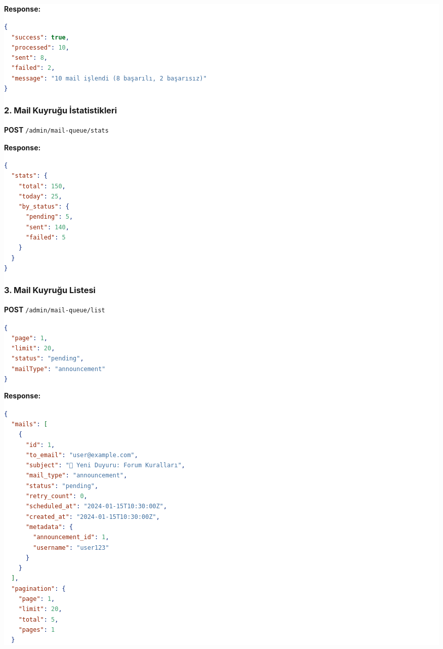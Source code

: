 **Response:**
```json
{
  "success": true,
  "processed": 10,
  "sent": 8,
  "failed": 2,
  "message": "10 mail işlendi (8 başarılı, 2 başarısız)"
}
```

### 2. Mail Kuyruğu İstatistikleri
**POST** `/admin/mail-queue/stats`

**Response:**
```json
{
  "stats": {
    "total": 150,
    "today": 25,
    "by_status": {
      "pending": 5,
      "sent": 140,
      "failed": 5
    }
  }
}
```

### 3. Mail Kuyruğu Listesi
**POST** `/admin/mail-queue/list`

```json
{
  "page": 1,
  "limit": 20,
  "status": "pending",
  "mailType": "announcement"
}
```

**Response:**
```json
{
  "mails": [
    {
      "id": 1,
      "to_email": "user@example.com",
      "subject": "📢 Yeni Duyuru: Forum Kuralları",
      "mail_type": "announcement",
      "status": "pending",
      "retry_count": 0,
      "scheduled_at": "2024-01-15T10:30:00Z",
      "created_at": "2024-01-15T10:30:00Z",
      "metadata": {
        "announcement_id": 1,
        "username": "user123"
      }
    }
  ],
  "pagination": {
    "page": 1,
    "limit": 20,
    "total": 5,
    "pages": 1
  }
```